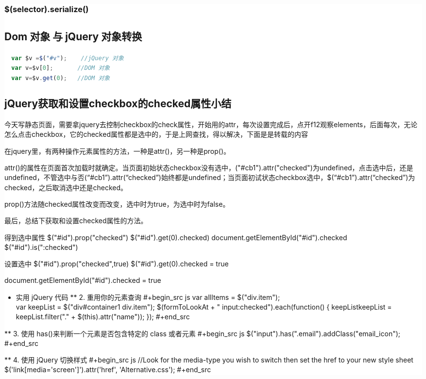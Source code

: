 ### $(selector).serialize()

## Dom 对象 与 jQuery 对象转换
   ``` js
     var $v =$("#v");    //jQuery 对象
     var v=$v[0];       //DOM 对象 
     var v=$v.get(0);   //DOM 对象 
   ```

   
##  jQuery获取和设置checkbox的checked属性小结
今天写静态页面，需要拿jquery去控制checkbox的check属性，开始用的attr，每次设置完成后，点开f12观察elements，后面每次，无论怎么点击checkbox，它的checked属性都是选中的，于是上网查找，得以解决，下面是是转载的内容

在jquery里，有两种操作元素属性的方法，一种是attr()，另一种是prop()。

attr()的属性在页面首次加载时就确定。当页面初始状态checkbox没有选中，("#cb1").attr("checked")为undefined，点击选中后，还是undefined，不管选中与否(“#cb1”).attr(“checked”)始终都是undefined；当页面初试状态checkbox选中，$(“#cb1”).attr(“checked”)为checked，之后取消选中还是checked。

prop()方法随checked属性改变而改变，选中时为true，为选中时为false。

最后，总结下获取和设置checked属性的方法。

得到选中属性
$("#id").prop("checked")
$("#id").get(0).checked)
document.getElementById("#id").checked
$("#id").is(":checked")

设置选中
$("#id").prop("checked",true)
$("#id").get(0).checked = true

document.getElementById("#id").checked = true

* 实用 jQuery 代码
** 2. 重用你的元素查询
   #+begin_src js
     var allItems = $("div.item");  
     var keepList = $("div#container1 div.item");
     $(formToLookAt + " input:checked").each(function() {     keepListkeepList = keepList.filter("." + $(this).attr("name")); });
   #+end_src
     
** 3. 使用 has()来判断一个元素是否包含特定的 class 或者元素
   #+begin_src js
     $("input").has(".email").addClass("email_icon");
   #+end_src
    
** 4. 使用 jQuery 切换样式
   #+begin_src js
     //Look for the media-type you wish to switch then set the href to your new style sheet  
     $('link[media='screen']').attr('href', 'Alternative.css');
   #+end_src
    
